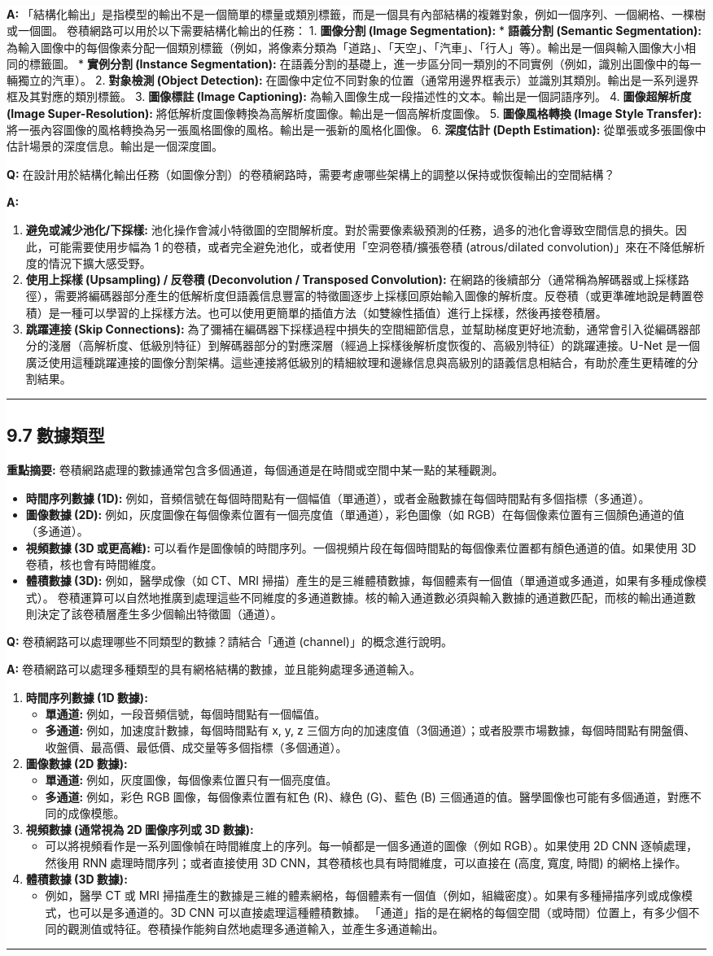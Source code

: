 **A:** 「結構化輸出」是指模型的輸出不是一個簡單的標量或類別標籤，而是一個具有內部結構的複雜對象，例如一個序列、一個網格、一棵樹或一個圖。
    卷積網路可以用於以下需要結構化輸出的任務：
    1.  **圖像分割 (Image Segmentation):**
        *   **語義分割 (Semantic Segmentation):** 為輸入圖像中的每個像素分配一個類別標籤（例如，將像素分類為「道路」、「天空」、「汽車」、「行人」等）。輸出是一個與輸入圖像大小相同的標籤圖。
        *   **實例分割 (Instance Segmentation):** 在語義分割的基礎上，進一步區分同一類別的不同實例（例如，識別出圖像中的每一輛獨立的汽車）。
    2.  **對象檢測 (Object Detection):** 在圖像中定位不同對象的位置（通常用邊界框表示）並識別其類別。輸出是一系列邊界框及其對應的類別標籤。
    3.  **圖像標註 (Image Captioning):** 為輸入圖像生成一段描述性的文本。輸出是一個詞語序列。
    4.  **圖像超解析度 (Image Super-Resolution):** 將低解析度圖像轉換為高解析度圖像。輸出是一個高解析度圖像。
    5.  **圖像風格轉換 (Image Style Transfer):** 將一張內容圖像的風格轉換為另一張風格圖像的風格。輸出是一張新的風格化圖像。
    6.  **深度估計 (Depth Estimation):** 從單張或多張圖像中估計場景的深度信息。輸出是一個深度圖。

**Q:** 在設計用於結構化輸出任務（如圖像分割）的卷積網路時，需要考慮哪些架構上的調整以保持或恢復輸出的空間結構？

**A:**
1.  **避免或減少池化/下採樣:** 池化操作會減小特徵圖的空間解析度。對於需要像素級預測的任務，過多的池化會導致空間信息的損失。因此，可能需要使用步幅為 1 的卷積，或者完全避免池化，或者使用「空洞卷積/擴張卷積 (atrous/dilated convolution)」來在不降低解析度的情況下擴大感受野。
2.  **使用上採樣 (Upsampling) / 反卷積 (Deconvolution / Transposed Convolution):** 在網路的後續部分（通常稱為解碼器或上採樣路徑），需要將編碼器部分產生的低解析度但語義信息豐富的特徵圖逐步上採樣回原始輸入圖像的解析度。反卷積（或更準確地說是轉置卷積）是一種可以學習的上採樣方法。也可以使用更簡單的插值方法（如雙線性插值）進行上採樣，然後再接卷積層。
3.  **跳躍連接 (Skip Connections):** 為了彌補在編碼器下採樣過程中損失的空間細節信息，並幫助梯度更好地流動，通常會引入從編碼器部分的淺層（高解析度、低級別特征）到解碼器部分的對應深層（經過上採樣後解析度恢復的、高級別特征）的跳躍連接。U-Net 是一個廣泛使用這種跳躍連接的圖像分割架構。這些連接將低級別的精細紋理和邊緣信息與高級別的語義信息相結合，有助於產生更精確的分割結果。

---

## 9.7 數據類型

**重點摘要:**
卷積網路處理的數據通常包含多個通道，每個通道是在時間或空間中某一點的某種觀測。
*   **時間序列數據 (1D):** 例如，音頻信號在每個時間點有一個幅值（單通道），或者金融數據在每個時間點有多個指標（多通道）。
*   **圖像數據 (2D):** 例如，灰度圖像在每個像素位置有一個亮度值（單通道），彩色圖像（如 RGB）在每個像素位置有三個顏色通道的值（多通道）。
*   **視頻數據 (3D 或更高維):** 可以看作是圖像幀的時間序列。一個視頻片段在每個時間點的每個像素位置都有顏色通道的值。如果使用 3D 卷積，核也會有時間維度。
*   **體積數據 (3D):** 例如，醫學成像（如 CT、MRI 掃描）產生的是三維體積數據，每個體素有一個值（單通道或多通道，如果有多種成像模式）。
卷積運算可以自然地推廣到處理這些不同維度的多通道數據。核的輸入通道數必須與輸入數據的通道數匹配，而核的輸出通道數則決定了該卷積層產生多少個輸出特徵圖（通道）。


**Q:** 卷積網路可以處理哪些不同類型的數據？請結合「通道 (channel)」的概念進行說明。

**A:** 卷積網路可以處理多種類型的具有網格結構的數據，並且能夠處理多通道輸入。
1.  **時間序列數據 (1D 數據):**
    *   **單通道:** 例如，一段音頻信號，每個時間點有一個幅值。
    *   **多通道:** 例如，加速度計數據，每個時間點有 x, y, z 三個方向的加速度值（3個通道）；或者股票市場數據，每個時間點有開盤價、收盤價、最高價、最低價、成交量等多個指標（多個通道）。
2.  **圖像數據 (2D 數據):**
    *   **單通道:** 例如，灰度圖像，每個像素位置只有一個亮度值。
    *   **多通道:** 例如，彩色 RGB 圖像，每個像素位置有紅色 (R)、綠色 (G)、藍色 (B) 三個通道的值。醫學圖像也可能有多個通道，對應不同的成像模態。
3.  **視頻數據 (通常視為 2D 圖像序列或 3D 數據):**
    *   可以將視頻看作是一系列圖像幀在時間維度上的序列。每一幀都是一個多通道的圖像（例如 RGB）。如果使用 2D CNN 逐幀處理，然後用 RNN 處理時間序列；或者直接使用 3D CNN，其卷積核也具有時間維度，可以直接在 (高度, 寬度, 時間) 的網格上操作。
4.  **體積數據 (3D 數據):**
    *   例如，醫學 CT 或 MRI 掃描產生的數據是三維的體素網格，每個體素有一個值（例如，組織密度）。如果有多種掃描序列或成像模式，也可以是多通道的。3D CNN 可以直接處理這種體積數據。
    「通道」指的是在網格的每個空間（或時間）位置上，有多少個不同的觀測值或特征。卷積操作能夠自然地處理多通道輸入，並產生多通道輸出。

---